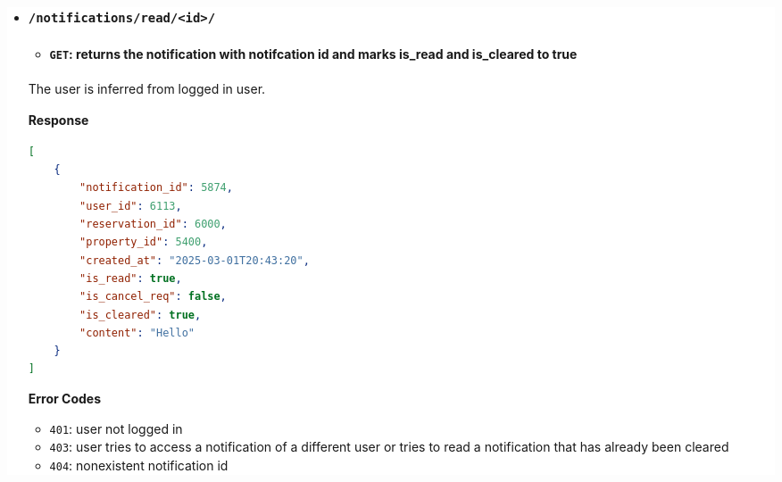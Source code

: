 -   ### `/notifications/read/<id>/`

    -   #### `GET`: returns the notification with notifcation id and marks is_read and is_cleared to true

    The user is inferred from logged in user.

    **Response**

    ```json
    [
        {
            "notification_id": 5874,
            "user_id": 6113,
            "reservation_id": 6000,
            "property_id": 5400,
            "created_at": "2025-03-01T20:43:20",
            "is_read": true,
            "is_cancel_req": false,
            "is_cleared": true,
            "content": "Hello"
        }
    ]
    ```

    **Error Codes**

    -   `401`: user not logged in
    -   `403`: user tries to access a notification of a different user or tries to read a notification that has already been cleared
    -   `404`: nonexistent notification id
